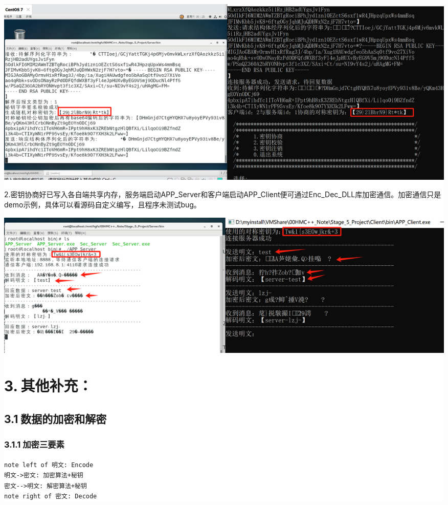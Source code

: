 ![image-20240928002612226](assets/image-20240928002612226.png)

2.密钥协商好已写入各自端共享内存，服务端启动APP_Server和客户端启动APP_Client便可通过Enc_Dec_DLL库加密通信。加密通信只是demo示例，具体可以看源码自定义编写，且程序未测试bug。

![image-20240928004646692](assets/image-20240928004646692.png)

# 3. 其他补充：

## 3.1 数据的加密和解密

### 3.1.1 加密三要素

```sequence
note left of 明文: Encode
明文->密文: 加密算法+秘钥
密文-->明文: 解密算法+秘钥
note right of 密文: Decode
```
